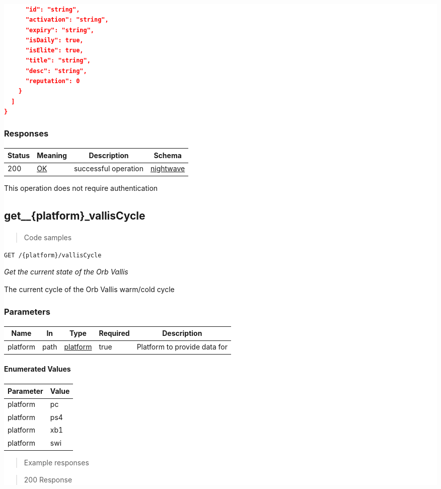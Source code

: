 ```json
      "id": "string",
      "activation": "string",
      "expiry": "string",
      "isDaily": true,
      "isElite": true,
      "title": "string",
      "desc": "string",
      "reputation": 0
    }
  ]
}
```

<h3 id="get__{platform}_nightwave-responses">Responses</h3>

|Status|Meaning|Description|Schema|
|---|---|---|---|
|200|[OK](https://tools.ietf.org/html/rfc7231#section-6.3.1)|successful operation|[nightwave](#schemanightwave)|

<aside class="success">
This operation does not require authentication
</aside>

## get__{platform}_vallisCycle

> Code samples

`GET /{platform}/vallisCycle`

*Get the current state of the Orb Vallis*

The current cycle of the Orb Vallis warm/cold cycle

<h3 id="get__{platform}_valliscycle-parameters">Parameters</h3>

|Name|In|Type|Required|Description|
|---|---|---|---|---|
|platform|path|[platform](#schemaplatform)|true|Platform to provide data for|

#### Enumerated Values

|Parameter|Value|
|---|---|
|platform|pc|
|platform|ps4|
|platform|xb1|
|platform|swi|

> Example responses

> 200 Response
